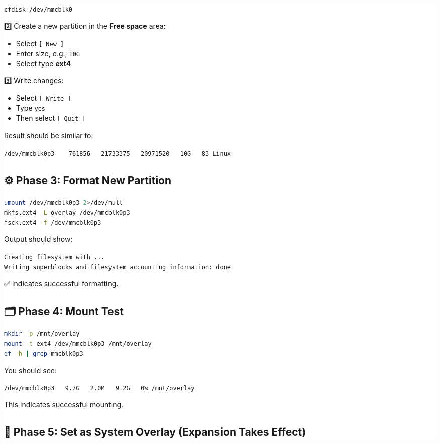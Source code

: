 ```bash
cfdisk /dev/mmcblk0
```

2️⃣ Create a new partition in the **Free space** area:

* Select `[ New ]`
* Enter size, e.g., `10G`
* Select type **ext4**

3️⃣ Write changes:

* Select `[ Write ]`
* Type `yes`
* Then select `[ Quit ]`

Result should be similar to:

```
/dev/mmcblk0p3    761856   21733375   20971520   10G   83 Linux
```

## ⚙️ Phase 3: Format New Partition

```bash
umount /dev/mmcblk0p3 2>/dev/null
mkfs.ext4 -L overlay /dev/mmcblk0p3
fsck.ext4 -f /dev/mmcblk0p3
```

Output should show:

```
Creating filesystem with ...
Writing superblocks and filesystem accounting information: done
```

✅ Indicates successful formatting.

## 🗂 Phase 4: Mount Test

```bash
mkdir -p /mnt/overlay
mount -t ext4 /dev/mmcblk0p3 /mnt/overlay
df -h | grep mmcblk0p3
```

You should see:

```
/dev/mmcblk0p3   9.7G   2.0M   9.2G   0% /mnt/overlay
```

This indicates successful mounting.

## 🧩 Phase 5: Set as System Overlay (Expansion Takes Effect)
